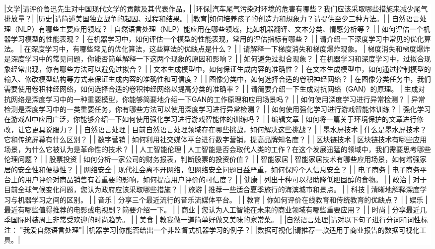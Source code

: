 |文学|请评价鲁迅先生对中国现代文学的贡献及其代表作品。|
|环保|汽车尾气污染对环境的危害有哪些？我们应该采取哪些措施来减少尾气排放量？|
|历史|请简述美国独立战争的起因、过程和结果。|
|教育|如何培养孩子的创造力和想象力？请提供至少三种方法。|
| 自然语言处理（NLP）有哪些主要应用领域？   | 自然语言处理（NLP）能应用在哪些领域，比如机器翻译、文本分类、情感分析等？                        |
| 如何评估一个机器学习模型的性能表现？      | 在机器学习中，如何评估一个模型的性能表现，常用的评估指标有哪些？                                |
| 请介绍一下深度学习中常见的优化算法。      | 在深度学习中，有哪些常见的优化算法，这些算法的优缺点是什么？                                  |
| 请解释一下梯度消失和梯度爆炸现象。        | 梯度消失和梯度爆炸是深度学习中的常见问题，你能否简单解释一下这两个现象的原因和影响？                |
| 如何避免过拟合现象？                      | 在机器学习和深度学习中，过拟合现象经常出现，你有哪些方法可以避免过拟合？                          |
| 文本生成模型中，如何保证生成内容的准确性？ | 在文本生成模型中，如何通过控制模型的输入、修改模型结构等方式来保证生成内容的准确性和可信度？    |
| 图像分类中，如何选择合适的卷积神经网络？  | 在图像分类任务中，我们需要使用卷积神经网络，如何选择合适的卷积神经网络以提高分类的准确率？       |
| 请简要介绍一下生成对抗网络（GAN）的原理。 | 生成对抗网络是深度学习中的一种重要模型，你能够简要地介绍一下GAN的工作原理和应用场景吗？         |
| 如何使用深度学习进行异常检测？            | 异常检测是深度学习中的一类重要任务，你有哪些方法可以使用深度学习进行异常检测？                    |
| 如何使用强化学习进行游戏智能体训练？      | 强化学习在游戏AI中应用广泛，你能够介绍一下如何使用强化学习进行游戏智能体的训练吗？                 |
| 编辑文章 | 如何将一篇关于环境保护的文章进行修改，让它更具说服力？ |
| 自然语言处理 | 目前自然语言处理领域存在哪些挑战，如何解决这些挑战？ |
| 墨水屏技术 | 什么是墨水屏技术？它和传统屏幕有什么区别？ |
| 数字营销 | 如何利用社交媒体平台进行数字营销，提高品牌知名度？ |
| 区块链技术 | 区块链技术有哪些应用场景，为什么它被认为是革命性的技术？ |
| 人工智能伦理 | 人工智能是否会取代人类的工作？在这个发展迅猛的领域中，我们需要思考哪些伦理问题？ |
| 股票投资 | 如何分析一家公司的财务报表，判断股票的投资价值？ |
| 智能家居 | 智能家居技术有哪些应用场景，如何增强家居的安全性和便捷性？ |
| 网络安全 | 现代社会离不开网络，但网络安全问题日益严重，如何保障个人信息安全？ |
| 电子商务 | 电子商务平台上的用户评价对商品销售有着重要的影响，如何提高用户评价的可信度？ |
| 健康 | 列出十种可以帮助降低胆固醇的食物。 |
| 政治 | 对于目前全球气候变化问题，您认为政府应该采取哪些措施？ |
| 旅游 | 推荐一些适合夏季旅行的海滨城市和景点。 |
| 科技 | 清晰地解释深度学习与机器学习之间的区别。 |
| 音乐 | 分享三个最近流行的音乐流媒体平台。 |
| 教育 | 你如何评价在线教育和传统教育的优缺点？ |
| 娱乐 | 最近有哪些值得推荐的电影或电视剧？简要介绍一下。 |
| 商业 | 您认为人工智能在未来的商业领域有哪些重要应用？ |
| 时尚 | 分享最近几季国际时装周上非常受欢迎的时尚趋势。 |
| 美食 | 教我做一道简单好做又美味的家常菜。 |
|自然语言处理|请对以下句子进行分词和词性标注： "我爱自然语言处理"|
|机器学习|你能否给出一个非监督式机器学习的例子？|
|数据可视化|请推荐一款适用于商业报告的数据可视化工具。|